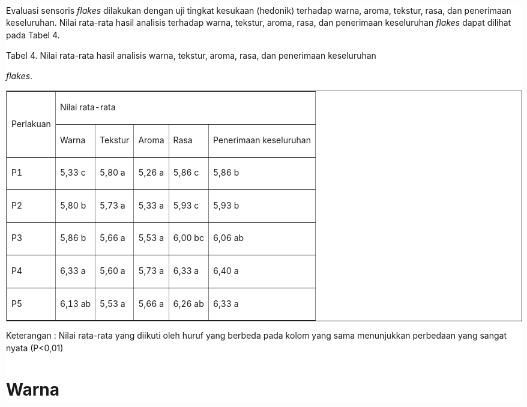 <p><span class="font3">Evaluasi sensoris </span><span class="font3" style="font-style:italic;">flakes</span><span class="font3"> dilakukan dengan uji tingkat kesukaan (hedonik) terhadap warna, aroma, tekstur, rasa, dan penerimaan keseluruhan. Nilai rata-rata hasil analisis terhadap warna, tekstur, aroma, rasa, dan penerimaan keseluruhan </span><span class="font3" style="font-style:italic;">flakes</span><span class="font3"> dapat dilihat pada Tabel 4.</span></p>
<p><span class="font3">Tabel 4. Nilai rata-rata hasil analisis warna, tekstur, aroma, rasa, dan penerimaan keseluruhan</span></p>
<p><span class="font3" style="font-style:italic;">flakes</span><span class="font3">.</span></p>
<table border="1">
<tr><td rowspan="2" style="vertical-align:middle;">
<p><span class="font3">Perlakuan</span></p></td><td colspan="5" style="vertical-align:top;">
<p><span class="font3">Nilai rata-rata</span></p></td></tr>
<tr><td style="vertical-align:middle;">
<p><span class="font3">Warna</span></p></td><td style="vertical-align:middle;">
<p><span class="font3">Tekstur</span></p></td><td style="vertical-align:middle;">
<p><span class="font3">Aroma</span></p></td><td style="vertical-align:middle;">
<p><span class="font3">Rasa</span></p></td><td style="vertical-align:top;">
<p><span class="font3">Penerimaan keseluruhan</span></p></td></tr>
<tr><td style="vertical-align:bottom;">
<p><span class="font3">P1</span></p></td><td style="vertical-align:bottom;">
<p><span class="font3">5,33 c</span></p></td><td style="vertical-align:bottom;">
<p><span class="font3">5,80 a</span></p></td><td style="vertical-align:bottom;">
<p><span class="font3">5,26 a</span></p></td><td style="vertical-align:bottom;">
<p><span class="font3">5,86 c</span></p></td><td style="vertical-align:bottom;">
<p><span class="font3">5,86 b</span></p></td></tr>
<tr><td style="vertical-align:bottom;">
<p><span class="font3">P2</span></p></td><td style="vertical-align:bottom;">
<p><span class="font3">5,80 b</span></p></td><td style="vertical-align:bottom;">
<p><span class="font3">5,73 a</span></p></td><td style="vertical-align:bottom;">
<p><span class="font3">5,33 a</span></p></td><td style="vertical-align:bottom;">
<p><span class="font3">5,93 c</span></p></td><td style="vertical-align:bottom;">
<p><span class="font3">5,93 b</span></p></td></tr>
<tr><td style="vertical-align:bottom;">
<p><span class="font3">P3</span></p></td><td style="vertical-align:bottom;">
<p><span class="font3">5,86 b</span></p></td><td style="vertical-align:bottom;">
<p><span class="font3">5,66 a</span></p></td><td style="vertical-align:bottom;">
<p><span class="font3">5,53 a</span></p></td><td style="vertical-align:bottom;">
<p><span class="font3">6,00 bc</span></p></td><td style="vertical-align:bottom;">
<p><span class="font3">6,06 ab</span></p></td></tr>
<tr><td style="vertical-align:bottom;">
<p><span class="font3">P4</span></p></td><td style="vertical-align:bottom;">
<p><span class="font3">6,33 a</span></p></td><td style="vertical-align:bottom;">
<p><span class="font3">5,60 a</span></p></td><td style="vertical-align:bottom;">
<p><span class="font3">5,73 a</span></p></td><td style="vertical-align:bottom;">
<p><span class="font3">6,33 a</span></p></td><td style="vertical-align:bottom;">
<p><span class="font3">6,40 a</span></p></td></tr>
<tr><td style="vertical-align:middle;">
<p><span class="font3">P5</span></p></td><td style="vertical-align:middle;">
<p><span class="font3">6,13 ab</span></p></td><td style="vertical-align:middle;">
<p><span class="font3">5,53 a</span></p></td><td style="vertical-align:middle;">
<p><span class="font3">5,66 a</span></p></td><td style="vertical-align:middle;">
<p><span class="font3">6,26 ab</span></p></td><td style="vertical-align:middle;">
<p><span class="font3">6,33 a</span></p></td></tr>
</table>
<p><span class="font3">Keterangan : Nilai rata-rata yang diikuti oleh huruf yang berbeda pada kolom yang sama menunjukkan perbedaan yang sangat nyata (P&lt;0,01)</span></p>
<h1><a name="bookmark26"></a><span class="font3" style="font-weight:bold;"><a name="bookmark27"></a>Warna</span></h1>
